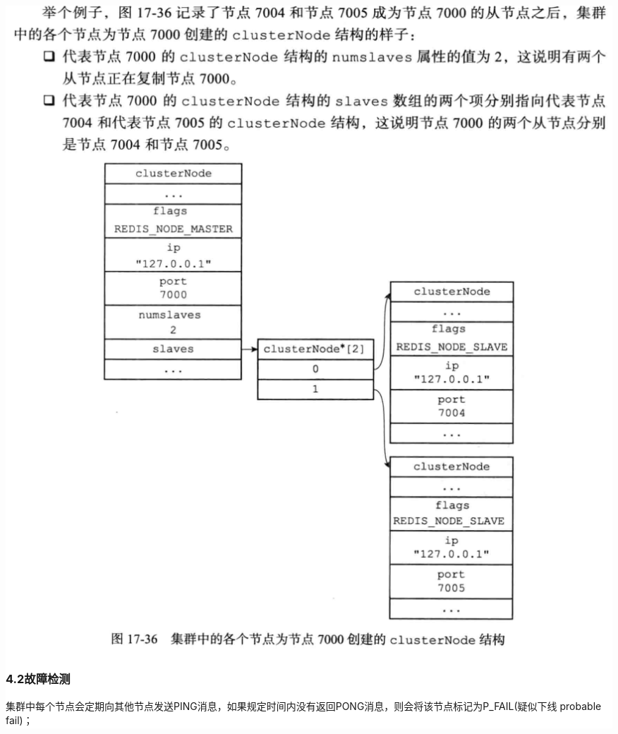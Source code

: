 ![image-20211129190657841](redis集群/image-20211129190657841.png)

### 4.2故障检测

集群中每个节点会定期向其他节点发送PING消息，如果规定时间内没有返回PONG消息，则会将该节点标记为P_FAIL(疑似下线 probable fail)；
